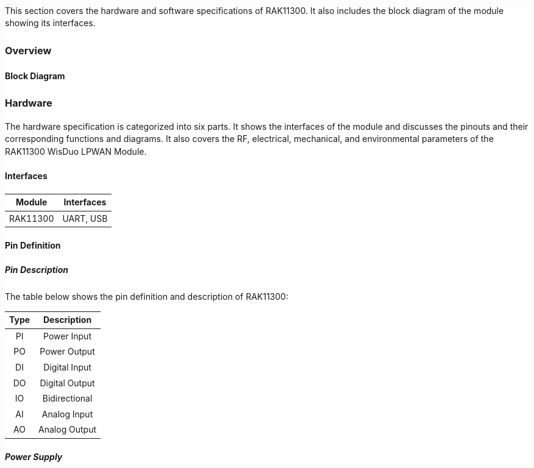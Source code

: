 This section covers the hardware and software specifications of RAK11300. It also includes the block diagram of the module showing its interfaces.

### Overview

#### Block Diagram

<rk-img
  src="/assets/images/wisduo/rak11300-module/datasheet/block-diagram.png"
  width="50%"
  caption="RAK11300 System Block Diagram"
/>

### Hardware

The hardware specification is categorized into six parts. It shows the interfaces of the module and discusses the pinouts and their corresponding functions and diagrams. It also covers the RF, electrical, mechanical, and environmental parameters of the RAK11300 WisDuo LPWAN Module.

#### Interfaces

| Module   | Interfaces |
| :------: | :--------: |
| RAK11300 | UART, USB  |

#### Pin Definition

<rk-img
  src="/assets/images/wisduo/rak11300-module/datasheet/rak11300_pin.png"
  width="60%"
  caption="RAK11300 Module Pinout"
/>

##### Pin Description

The table below shows the pin definition and description of RAK11300:

| Type | Description    |
| :--: | :------------: |
| PI   | Power Input    |
| PO   | Power Output   |
| DI   | Digital Input  |
| DO   | Digital Output |
| IO   | Bidirectional  |
| AI   | Analog Input   |
| AO   | Analog Output  |


##### Power Supply
